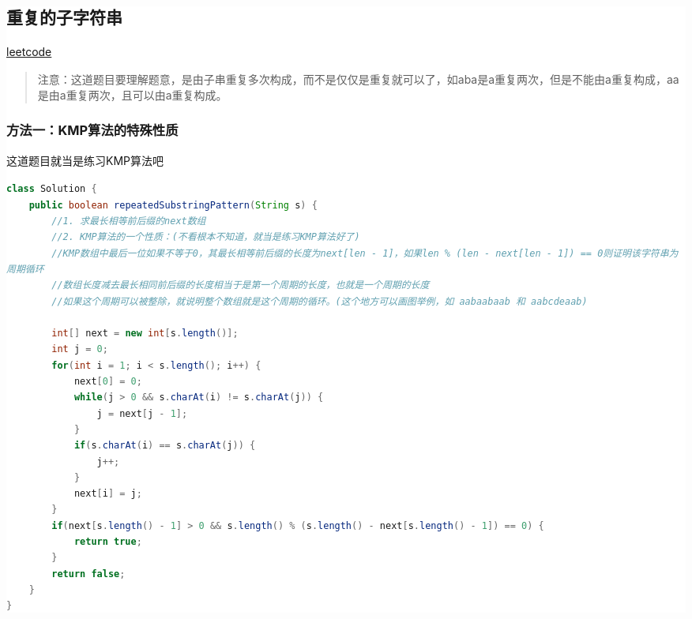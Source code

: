 ## 重复的子字符串
[leetcode](https://leetcode-cn.com/problems/implement-strstr/)
> 注意：这道题目要理解题意，是由子串重复多次构成，而不是仅仅是重复就可以了，如aba是a重复两次，但是不能由a重复构成，aa是由a重复两次，且可以由a重复构成。

### 方法一：KMP算法的特殊性质
这道题目就当是练习KMP算法吧

```java
class Solution {
    public boolean repeatedSubstringPattern(String s) {
        //1. 求最长相等前后缀的next数组
        //2. KMP算法的一个性质：(不看根本不知道，就当是练习KMP算法好了)
        //KMP数组中最后一位如果不等于0，其最长相等前后缀的长度为next[len - 1]，如果len % (len - next[len - 1]) == 0则证明该字符串为周期循环
        //数组长度减去最长相同前后缀的长度相当于是第一个周期的长度，也就是一个周期的长度
        //如果这个周期可以被整除，就说明整个数组就是这个周期的循环。(这个地方可以画图举例，如 aabaabaab 和 aabcdeaab)
        
        int[] next = new int[s.length()];
        int j = 0;
        for(int i = 1; i < s.length(); i++) {
            next[0] = 0;
            while(j > 0 && s.charAt(i) != s.charAt(j)) {
                j = next[j - 1];
            }
            if(s.charAt(i) == s.charAt(j)) {
                j++;
            }
            next[i] = j;
        }
        if(next[s.length() - 1] > 0 && s.length() % (s.length() - next[s.length() - 1]) == 0) {
            return true;
        }
        return false;
    }
}
```
